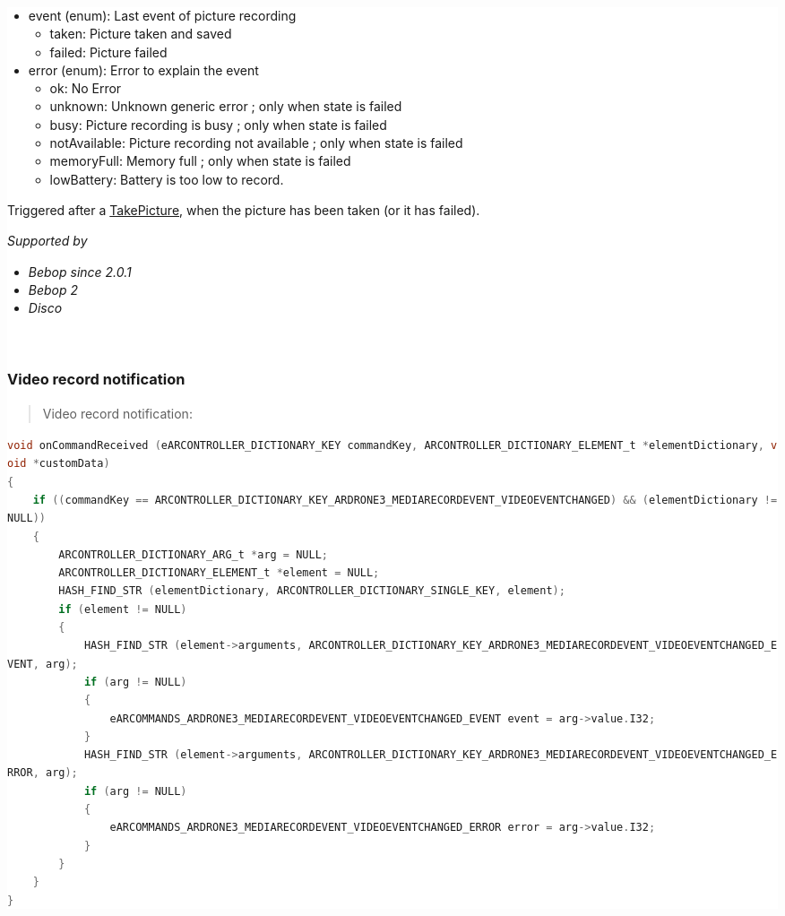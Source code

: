 
* event (enum): Last event of picture recording<br/>
   * taken: Picture taken and saved<br/>
   * failed: Picture failed<br/>
* error (enum): Error to explain the event<br/>
   * ok: No Error<br/>
   * unknown: Unknown generic error ; only when state is failed<br/>
   * busy: Picture recording is busy ; only when state is failed<br/>
   * notAvailable: Picture recording not available ; only when state is failed<br/>
   * memoryFull: Memory full ; only when state is failed<br/>
   * lowBattery: Battery is too low to record.<br/>


Triggered after a [TakePicture](#ARDrone3-MediaRecord-PictureV2), when the picture has been taken (or it has failed).<br/>



*Supported by <br/>*

- *Bebop since 2.0.1*<br/>
- *Bebop 2*<br/>
- *Disco*<br/>


<br/>


### <a name="ARDrone3-MediaRecordEvent-VideoEventChanged">Video record notification</a><br/>
> Video record notification:

```c
void onCommandReceived (eARCONTROLLER_DICTIONARY_KEY commandKey, ARCONTROLLER_DICTIONARY_ELEMENT_t *elementDictionary, void *customData)
{
    if ((commandKey == ARCONTROLLER_DICTIONARY_KEY_ARDRONE3_MEDIARECORDEVENT_VIDEOEVENTCHANGED) && (elementDictionary != NULL))
    {
        ARCONTROLLER_DICTIONARY_ARG_t *arg = NULL;
        ARCONTROLLER_DICTIONARY_ELEMENT_t *element = NULL;
        HASH_FIND_STR (elementDictionary, ARCONTROLLER_DICTIONARY_SINGLE_KEY, element);
        if (element != NULL)
        {
            HASH_FIND_STR (element->arguments, ARCONTROLLER_DICTIONARY_KEY_ARDRONE3_MEDIARECORDEVENT_VIDEOEVENTCHANGED_EVENT, arg);
            if (arg != NULL)
            {
                eARCOMMANDS_ARDRONE3_MEDIARECORDEVENT_VIDEOEVENTCHANGED_EVENT event = arg->value.I32;
            }
            HASH_FIND_STR (element->arguments, ARCONTROLLER_DICTIONARY_KEY_ARDRONE3_MEDIARECORDEVENT_VIDEOEVENTCHANGED_ERROR, arg);
            if (arg != NULL)
            {
                eARCOMMANDS_ARDRONE3_MEDIARECORDEVENT_VIDEOEVENTCHANGED_ERROR error = arg->value.I32;
            }
        }
    }
}
```
